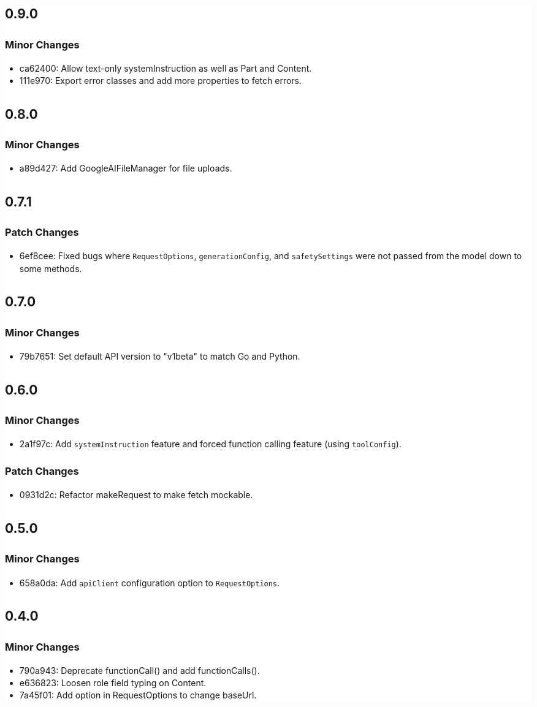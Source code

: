 ## 0.9.0

### Minor Changes

- ca62400: Allow text-only systemInstruction as well as Part and Content.
- 111e970: Export error classes and add more properties to fetch errors.

## 0.8.0

### Minor Changes

- a89d427: Add GoogleAIFileManager for file uploads.

## 0.7.1

### Patch Changes

- 6ef8cee: Fixed bugs where `RequestOptions`, `generationConfig`, and `safetySettings` were not passed from the model down to some methods.

## 0.7.0

### Minor Changes

- 79b7651: Set default API version to "v1beta" to match Go and Python.

## 0.6.0

### Minor Changes

- 2a1f97c: Add `systemInstruction` feature and forced function calling feature (using `toolConfig`).

### Patch Changes

- 0931d2c: Refactor makeRequest to make fetch mockable.

## 0.5.0

### Minor Changes

- 658a0da: Add `apiClient` configuration option to `RequestOptions`.

## 0.4.0

### Minor Changes

- 790a943: Deprecate functionCall() and add functionCalls().
- e636823: Loosen role field typing on Content.
- 7a45f01: Add option in RequestOptions to change baseUrl.
